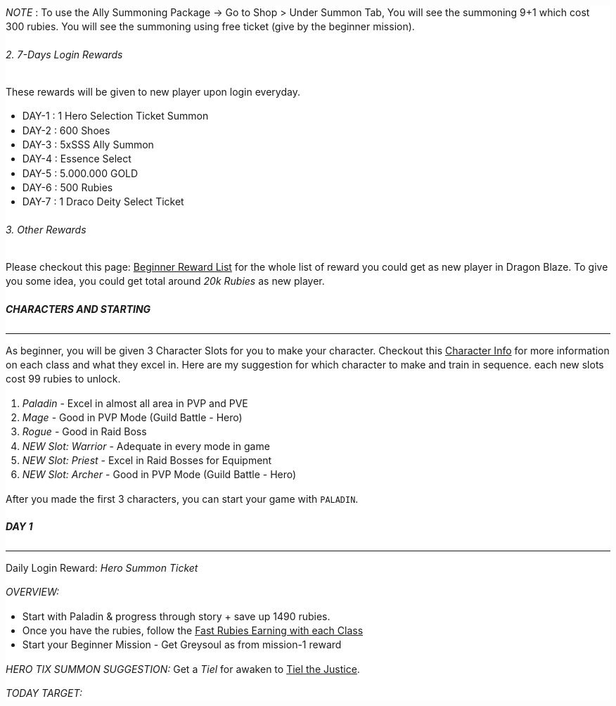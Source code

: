 *NOTE* : To use the Ally Summoning Package -> Go to Shop > Under Summon Tab, You will see the summoning 9+1 which cost 300 rubies. You will see the summoning using free ticket (give by the beginner mission).

###### 2. 7-Days Login Rewards
These rewards will be given to new player upon login everyday.

- DAY-1 : 1 Hero Selection Ticket Summon
- DAY-2 : 600 Shoes
- DAY-3 : 5xSSS Ally Summon
- DAY-4 : Essence Select
- DAY-5 : 5.000.000 GOLD
- DAY-6 : 500 Rubies
- DAY-7 : 1 Draco Deity Select Ticket


###### 3. Other Rewards
Please checkout this page: [Beginner Reward List](/game/dragon-blaze/articles/beginner-quest-reward-list) for the whole list of reward you could get as new player in Dragon Blaze. To give you some idea, you could get total around *20k Rubies* as new player.


##### CHARACTERS AND STARTING
---

As beginner, you will be given 3 Character Slots for you to make your character. Checkout this [Character Info](/game/dragon-blaze/char) for more information on each class and what they excel in. Here are my suggestion for which character to make and train in sequence. each new slots cost 99 rubies to unlock.

1. *Paladin* - Excel in almost all area in PVP and PVE
2. *Mage* - Good in PVP Mode (Guild Battle - Hero)
3. *Rogue* - Good in Raid Boss
4. *NEW Slot: Warrior* - Adequate in every mode in game
5. *NEW Slot: Priest* - Excel in Raid Bosses for Equipment
6. *NEW Slot: Archer* - Good in PVP Mode (Guild Battle - Hero)

After you made the first 3 characters, you can start your game with `PALADIN`.


##### DAY 1
---

Daily Login Reward: *Hero Summon Ticket*

<i>OVERVIEW: </i>

- Start with Paladin & progress through story + save up 1490 rubies.
- Once you have the rubies, follow the [Fast Rubies Earning with each Class](#fast-rubies-earning-with-each-class)
- Start your Beginner Mission - Get Greysoul as from mission-1 reward

<i>HERO TIX SUMMON SUGGESTION: </i> Get a *Tiel* for awaken to [Tiel the Justice](/game/dragon-blaze/deity/tiel-the-justice).

<i>TODAY TARGET: </i>
